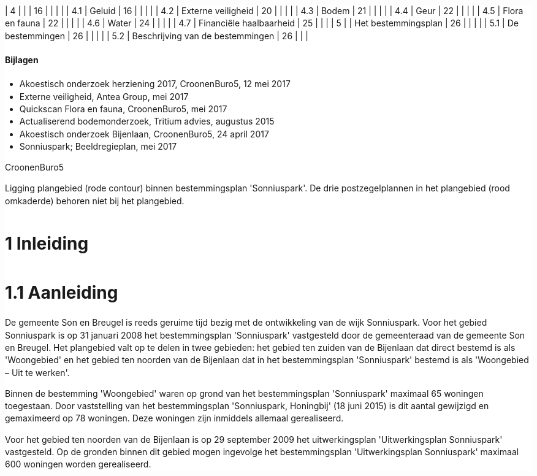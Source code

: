 | 4 |                        |                                             | 16 |  |  |
|   | 4.1                    | Geluid                                      | 16 |  |  |
|   | 4.2                    | Externe veiligheid                          | 20 |  |  |
|   | 4.3                    | Bodem                                       | 21 |  |  |
|   | 4.4                    | Geur                                        | 22 |  |  |
|   | 4.5                    | Flora en fauna                              | 22 |  |  |
|   | 4.6                    | Water                                       | 24 |  |  |
|   | 4.7                    | Financiële haalbaarheid                     | 25 |  |  |
| 5 |                        | Het bestemmingsplan                         | 26 |  |  |
|   | 5.1                    | De bestemmingen                             | 26 |  |  |
|   | 5.2                    | Beschrijving van de bestemmingen            | 26 |  |  |

#### Bijlagen

- Akoestisch onderzoek herziening 2017, CroonenBuro5, 12 mei 2017
- Externe veiligheid, Antea Group, mei 2017
- Quickscan Flora en fauna, CroonenBuro5, mei 2017
- Actualiserend bodemonderzoek, Tritium advies, augustus 2015
- Akoestisch onderzoek Bijenlaan, CroonenBuro5, 24 april 2017
- Sonniuspark; Beeldregieplan, mei 2017

CroonenBuro5

Ligging plangebied (rode contour) binnen bestemmingsplan 'Sonniuspark'. De drie postzegelplannen in het plangebied (rood omkaderde) behoren niet bij het plangebied.

# 1 Inleiding

# 1.1 Aanleiding

De gemeente Son en Breugel is reeds geruime tijd bezig met de ontwikkeling van de wijk Sonniuspark. Voor het gebied Sonniuspark is op 31 januari 2008 het bestemmingsplan 'Sonniuspark' vastgesteld door de gemeenteraad van de gemeente Son en Breugel. Het plangebied valt op te delen in twee gebieden: het gebied ten zuiden van de Bijenlaan dat direct bestemd is als 'Woongebied' en het gebied ten noorden van de Bijenlaan dat in het bestemmingsplan 'Sonniuspark' bestemd is als 'Woongebied – Uit te werken'.

Binnen de bestemming 'Woongebied' waren op grond van het bestemmingsplan 'Sonniuspark' maximaal 65 woningen toegestaan. Door vaststelling van het bestemmingsplan 'Sonniuspark, Honingbij' (18 juni 2015) is dit aantal gewijzigd en gemaximeerd op 78 woningen. Deze woningen zijn inmiddels allemaal gerealiseerd.

Voor het gebied ten noorden van de Bijenlaan is op 29 september 2009 het uitwerkingsplan 'Uitwerkingsplan Sonniuspark' vastgesteld. Op de gronden binnen dit gebied mogen ingevolge het bestemmingsplan 'Uitwerkingsplan Sonniuspark' maximaal 600 woningen worden gerealiseerd.
